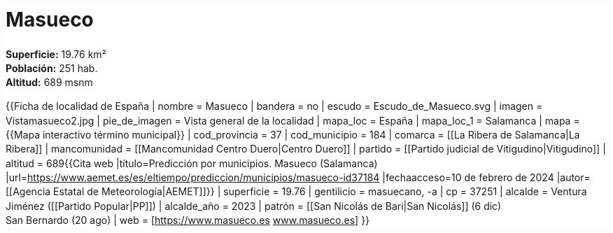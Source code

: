 # Masueco

**Superficie:** 19.76 km²  
**Población:** 251 hab.  
**Altitud:** 689 msnm  

{{Ficha de localidad de España
| nombre = Masueco
| bandera = no
| escudo = Escudo_de_Masueco.svg
| imagen = Vistamasueco2.jpg
| pie_de_imagen = Vista general de la localidad
| mapa_loc = España
| mapa_loc_1 = Salamanca
| mapa = {{Mapa interactivo término municipal}}
| cod_provincia = 37
| cod_municipio = 184
| comarca = [[La Ribera de Salamanca|La Ribera]]
| mancomunidad = [[Mancomunidad Centro Duero|Centro Duero]]
| partido = [[Partido judicial de Vitigudino|Vitigudino]]
| altitud = 689<ref>{{Cita web |título=Predicción por municipios. Masueco (Salamanca) |url=https://www.aemet.es/es/eltiempo/prediccion/municipios/masueco-id37184 |fechaacceso=10 de febrero de 2024 |autor= [[Agencia Estatal de Meteorología|AEMET]]}}</ref>
| superficie = 19.76
| gentilicio = masuecano, -a
| cp = 37251
| alcalde = Ventura Jiménez ([[Partido Popular|PP]])
| alcalde_año = 2023
| patrón = [[San Nicolás de Bari|San Nicolás]] (6 dic)<br />San Bernardo (20 ago)
| web = [https://www.masueco.es www.masueco.es]
}}
